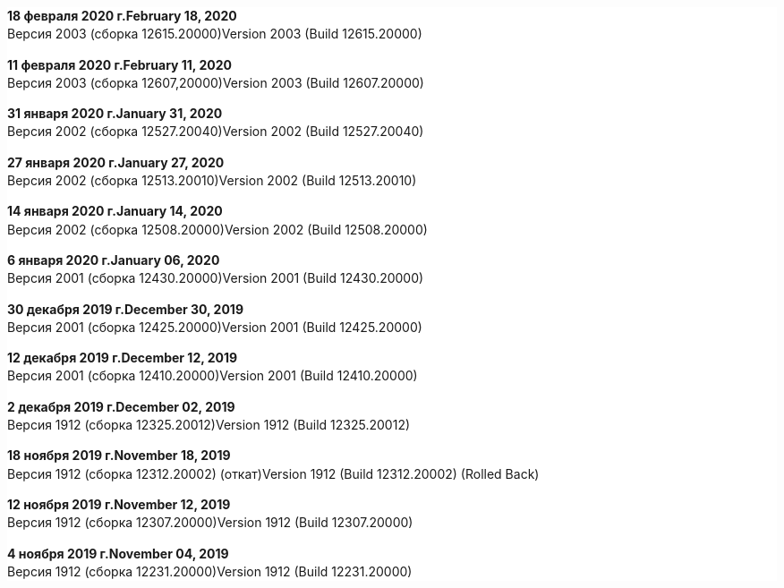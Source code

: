 <span data-ttu-id="c4c7d-224">**18 февраля 2020 г.**</span><span class="sxs-lookup"><span data-stu-id="c4c7d-224">**February 18, 2020**</span></span><br/>
<span data-ttu-id="c4c7d-225">Версия 2003 (сборка 12615.20000)</span><span class="sxs-lookup"><span data-stu-id="c4c7d-225">Version 2003 (Build 12615.20000)</span></span><br/>

<span data-ttu-id="c4c7d-226">**11 февраля 2020 г.**</span><span class="sxs-lookup"><span data-stu-id="c4c7d-226">**February 11, 2020**</span></span><br/>
<span data-ttu-id="c4c7d-227">Версия 2003 (сборка 12607,20000)</span><span class="sxs-lookup"><span data-stu-id="c4c7d-227">Version 2003 (Build 12607.20000)</span></span><br/>

<span data-ttu-id="c4c7d-228">**31 января 2020 г.**</span><span class="sxs-lookup"><span data-stu-id="c4c7d-228">**January 31, 2020**</span></span><br/>
<span data-ttu-id="c4c7d-229">Версия 2002 (сборка 12527.20040)</span><span class="sxs-lookup"><span data-stu-id="c4c7d-229">Version 2002 (Build 12527.20040)</span></span><br/>

<span data-ttu-id="c4c7d-230">**27 января 2020 г.**</span><span class="sxs-lookup"><span data-stu-id="c4c7d-230">**January 27, 2020**</span></span><br/>
<span data-ttu-id="c4c7d-231">Версия 2002 (сборка 12513.20010)</span><span class="sxs-lookup"><span data-stu-id="c4c7d-231">Version 2002 (Build 12513.20010)</span></span><br/>

<span data-ttu-id="c4c7d-232">**14 января 2020 г.**</span><span class="sxs-lookup"><span data-stu-id="c4c7d-232">**January 14, 2020**</span></span><br/>
<span data-ttu-id="c4c7d-233">Версия 2002 (сборка 12508.20000)</span><span class="sxs-lookup"><span data-stu-id="c4c7d-233">Version 2002 (Build 12508.20000)</span></span><br/>

<span data-ttu-id="c4c7d-234">**6 января 2020 г.**</span><span class="sxs-lookup"><span data-stu-id="c4c7d-234">**January 06, 2020**</span></span><br/>
<span data-ttu-id="c4c7d-235">Версия 2001 (сборка 12430.20000)</span><span class="sxs-lookup"><span data-stu-id="c4c7d-235">Version 2001 (Build 12430.20000)</span></span><br/>

<span data-ttu-id="c4c7d-236">**30 декабря 2019 г.**</span><span class="sxs-lookup"><span data-stu-id="c4c7d-236">**December 30, 2019**</span></span><br/>
<span data-ttu-id="c4c7d-237">Версия 2001 (сборка 12425.20000)</span><span class="sxs-lookup"><span data-stu-id="c4c7d-237">Version 2001 (Build 12425.20000)</span></span><br/>

<span data-ttu-id="c4c7d-238">**12 декабря 2019 г.**</span><span class="sxs-lookup"><span data-stu-id="c4c7d-238">**December 12, 2019**</span></span><br/>
<span data-ttu-id="c4c7d-239">Версия 2001 (сборка 12410.20000)</span><span class="sxs-lookup"><span data-stu-id="c4c7d-239">Version 2001 (Build 12410.20000)</span></span><br/>

<span data-ttu-id="c4c7d-240">**2 декабря 2019 г.**</span><span class="sxs-lookup"><span data-stu-id="c4c7d-240">**December 02, 2019**</span></span><br/>
<span data-ttu-id="c4c7d-241">Версия 1912 (сборка 12325.20012)</span><span class="sxs-lookup"><span data-stu-id="c4c7d-241">Version 1912 (Build 12325.20012)</span></span><br/>

<span data-ttu-id="c4c7d-242">**18 ноября 2019 г.**</span><span class="sxs-lookup"><span data-stu-id="c4c7d-242">**November 18, 2019**</span></span><br/>
<span data-ttu-id="c4c7d-243">Версия 1912 (сборка 12312.20002) (откат)</span><span class="sxs-lookup"><span data-stu-id="c4c7d-243">Version 1912 (Build 12312.20002) (Rolled Back)</span></span> <br/>

<span data-ttu-id="c4c7d-244">**12 ноября 2019 г.**</span><span class="sxs-lookup"><span data-stu-id="c4c7d-244">**November 12, 2019**</span></span><br/>
<span data-ttu-id="c4c7d-245">Версия 1912 (сборка 12307.20000)</span><span class="sxs-lookup"><span data-stu-id="c4c7d-245">Version 1912 (Build 12307.20000)</span></span><br/>

<span data-ttu-id="c4c7d-246">**4 ноября 2019 г.**</span><span class="sxs-lookup"><span data-stu-id="c4c7d-246">**November 04, 2019**</span></span><br/>
<span data-ttu-id="c4c7d-247">Версия 1912 (сборка 12231.20000)</span><span class="sxs-lookup"><span data-stu-id="c4c7d-247">Version 1912 (Build 12231.20000)</span></span><br/>
